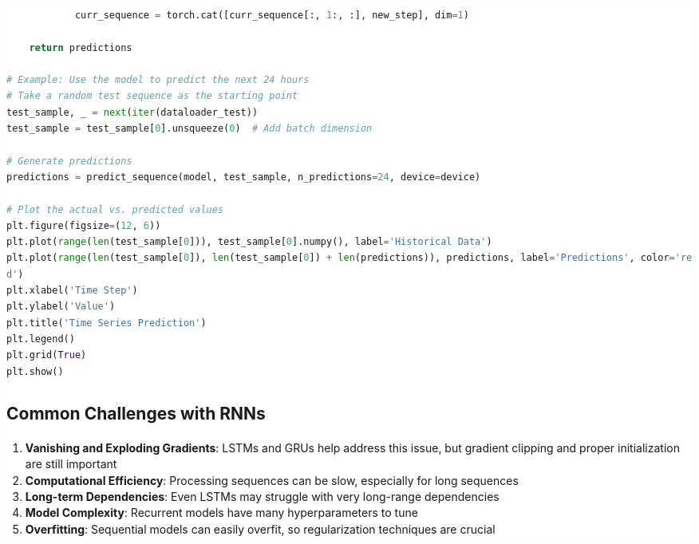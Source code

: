 ```python
            curr_sequence = torch.cat([curr_sequence[:, 1:, :], new_step], dim=1)
    
    return predictions

# Example: Use the model to predict the next 24 hours
# Take a random test sequence as the starting point
test_sample, _ = next(iter(dataloader_test))
test_sample = test_sample[0].unsqueeze(0)  # Add batch dimension

# Generate predictions
predictions = predict_sequence(model, test_sample, n_predictions=24, device=device)

# Plot the actual vs. predicted values
plt.figure(figsize=(12, 6))
plt.plot(range(len(test_sample[0])), test_sample[0].numpy(), label='Historical Data')
plt.plot(range(len(test_sample[0]), len(test_sample[0]) + len(predictions)), predictions, label='Predictions', color='red')
plt.xlabel('Time Step')
plt.ylabel('Value')
plt.title('Time Series Prediction')
plt.legend()
plt.grid(True)
plt.show()
```

## Common Challenges with RNNs

1. **Vanishing and Exploding Gradients**: LSTMs and GRUs help address this issue, but gradient clipping and proper initialization are still important
2. **Computational Efficiency**: Processing sequences can be slow, especially for long sequences
3. **Long-term Dependencies**: Even LSTMs may struggle with very long-range dependencies
4. **Model Complexity**: Recurrent models have many hyperparameters to tune
5. **Overfitting**: Sequential models can easily overfit, so regularization techniques are crucial
